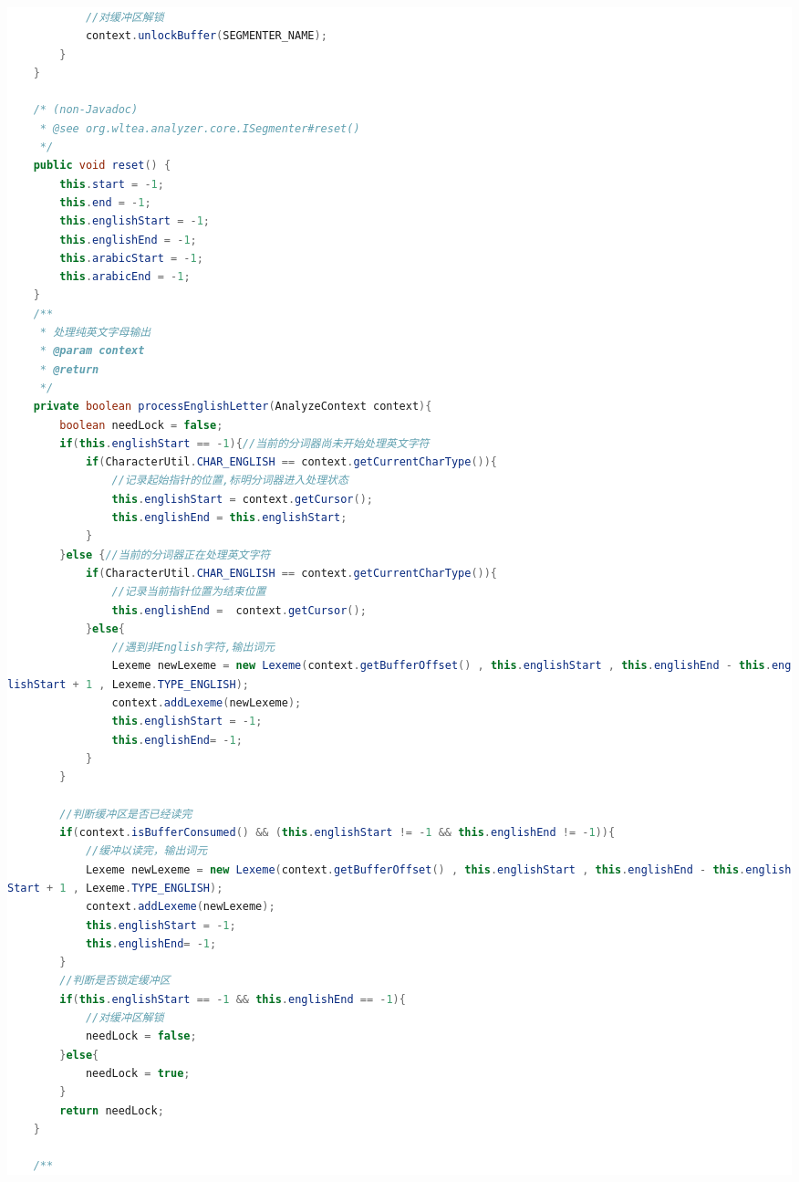 ```java
			//对缓冲区解锁
			context.unlockBuffer(SEGMENTER_NAME);
		}
	}
	
	/* (non-Javadoc)
	 * @see org.wltea.analyzer.core.ISegmenter#reset()
	 */
	public void reset() {
		this.start = -1;
		this.end = -1;
		this.englishStart = -1;
		this.englishEnd = -1;
		this.arabicStart = -1;
		this.arabicEnd = -1;
	}	
	/**
	 * 处理纯英文字母输出
	 * @param context
	 * @return
	 */
	private boolean processEnglishLetter(AnalyzeContext context){
		boolean needLock = false;
		if(this.englishStart == -1){//当前的分词器尚未开始处理英文字符	
			if(CharacterUtil.CHAR_ENGLISH == context.getCurrentCharType()){
				//记录起始指针的位置,标明分词器进入处理状态
				this.englishStart = context.getCursor();
				this.englishEnd = this.englishStart;
			}
		}else {//当前的分词器正在处理英文字符	
			if(CharacterUtil.CHAR_ENGLISH == context.getCurrentCharType()){
				//记录当前指针位置为结束位置
				this.englishEnd =  context.getCursor();
			}else{
				//遇到非English字符,输出词元
				Lexeme newLexeme = new Lexeme(context.getBufferOffset() , this.englishStart , this.englishEnd - this.englishStart + 1 , Lexeme.TYPE_ENGLISH);
				context.addLexeme(newLexeme);
				this.englishStart = -1;
				this.englishEnd= -1;
			}
		}
		
		//判断缓冲区是否已经读完
		if(context.isBufferConsumed() && (this.englishStart != -1 && this.englishEnd != -1)){
            //缓冲以读完，输出词元
            Lexeme newLexeme = new Lexeme(context.getBufferOffset() , this.englishStart , this.englishEnd - this.englishStart + 1 , Lexeme.TYPE_ENGLISH);
            context.addLexeme(newLexeme);
            this.englishStart = -1;
            this.englishEnd= -1;
		}	
		//判断是否锁定缓冲区
		if(this.englishStart == -1 && this.englishEnd == -1){
			//对缓冲区解锁
			needLock = false;
		}else{
			needLock = true;
		}
		return needLock;			
	}
	
	/**
```